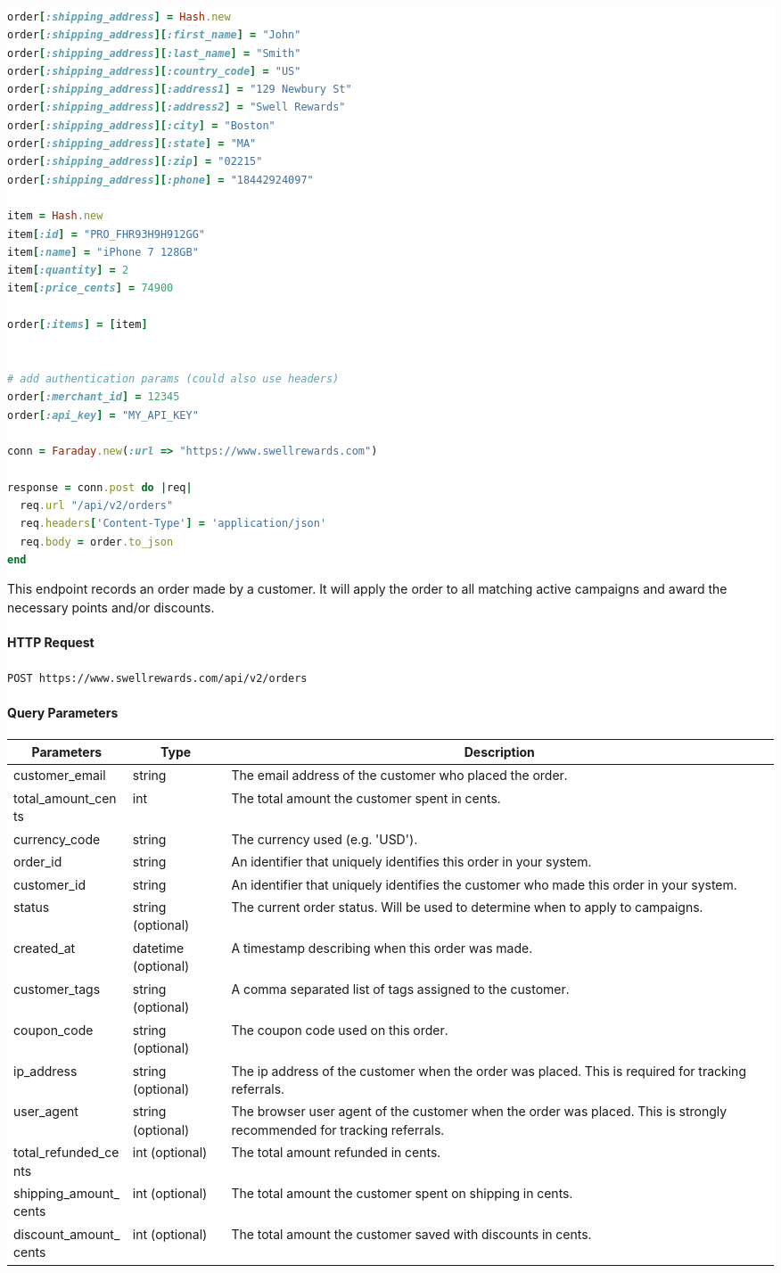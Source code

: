 ```ruby
order[:shipping_address] = Hash.new
order[:shipping_address][:first_name] = "John"
order[:shipping_address][:last_name] = "Smith"
order[:shipping_address][:country_code] = "US"
order[:shipping_address][:address1] = "129 Newbury St"
order[:shipping_address][:address2] = "Swell Rewards"
order[:shipping_address][:city] = "Boston"
order[:shipping_address][:state] = "MA"
order[:shipping_address][:zip] = "02215"
order[:shipping_address][:phone] = "18442924097"

item = Hash.new
item[:id] = "PRO_FHR93H9H912GG"
item[:name] = "iPhone 7 128GB"
item[:quantity] = 2
item[:price_cents] = 74900 

order[:items] = [item]


# add authentication params (could also use headers)
order[:merchant_id] = 12345
order[:api_key] = "MY_API_KEY"

conn = Faraday.new(:url => "https://www.swellrewards.com")

response = conn.post do |req|
  req.url "/api/v2/orders"
  req.headers['Content-Type'] = 'application/json'
  req.body = order.to_json
end

```

This endpoint records an order made by a customer.  It will apply the order to all matching active campaigns and award the necessary points and/or discounts.  


#### HTTP Request

`POST https://www.swellrewards.com/api/v2/orders`

#### Query Parameters

Parameters | Type | Description
--------- | ----------- | ----------- 
customer_email | string | The email address of the customer who placed the order.
total_amount_cents | int | The total amount the customer spent in cents.
currency_code | string | The currency used (e.g. 'USD').
order_id | string | An identifier that uniquely identifies this order in your system.
customer_id | string | An identifier that uniquely identifies the customer who made this order in your system.
status | string (optional) | The current order status.  Will be used to determine when to apply to campaigns.
created_at | datetime (optional) | A timestamp describing when this order was made.
customer_tags | string (optional) | A comma separated list of tags assigned to the customer.
coupon_code | string (optional) | The coupon code used on this order.
ip_address | string (optional) | The ip address of the customer when the order was placed.  This is required for tracking referrals.
user_agent | string (optional) | The browser user agent of the customer when the order was placed.  This is strongly recommended for tracking referrals.
total_refunded_cents | int (optional) | The total amount refunded in cents.
shipping_amount_cents | int (optional) | The total amount the customer spent on shipping in cents.
discount_amount_cents | int (optional) | The total amount the customer saved with discounts in cents.
